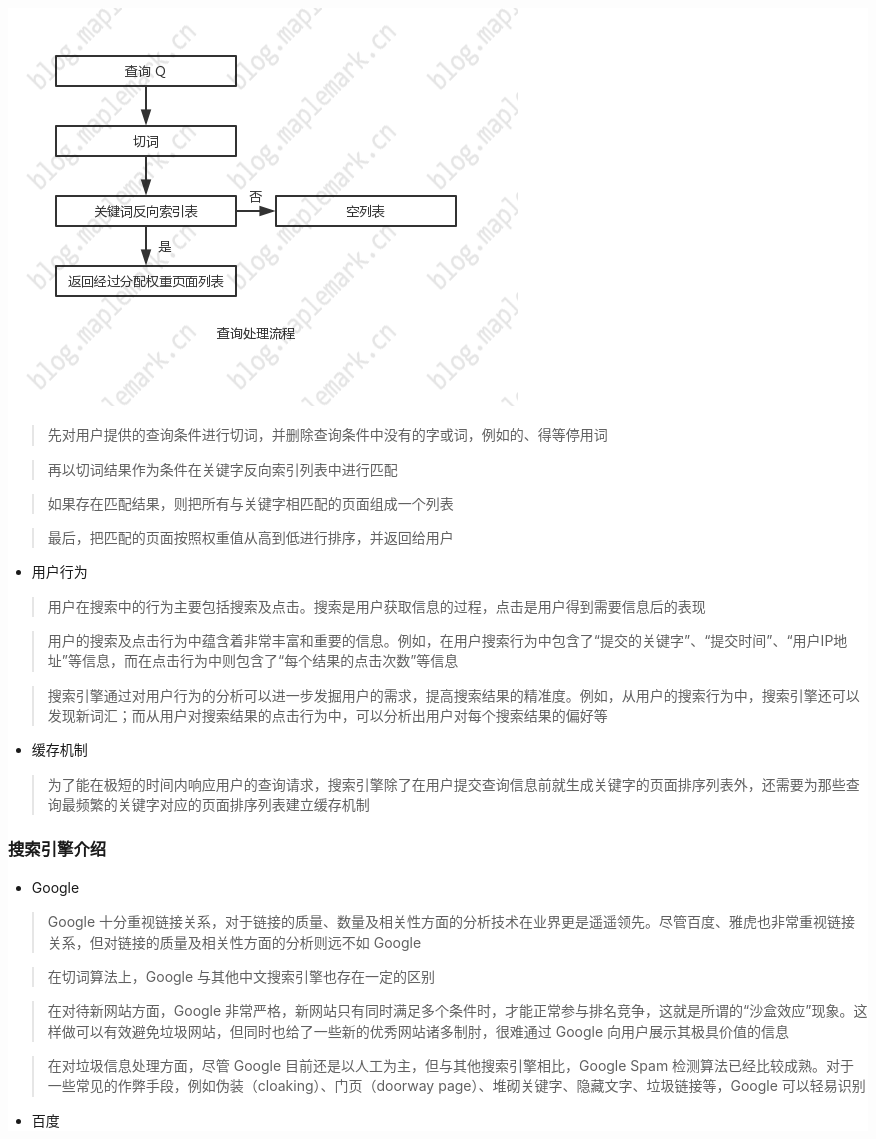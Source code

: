 ![查询处理流程](./assets/seo-查询处理流程.png)

> 先对用户提供的查询条件进行切词，并删除查询条件中没有的字或词，例如的、得等停用词

> 再以切词结果作为条件在关键字反向索引列表中进行匹配

> 如果存在匹配结果，则把所有与关键字相匹配的页面组成一个列表

> 最后，把匹配的页面按照权重值从高到低进行排序，并返回给用户

- 用户行为

> 用户在搜索中的行为主要包括搜索及点击。搜索是用户获取信息的过程，点击是用户得到需要信息后的表现

> 用户的搜索及点击行为中蕴含着非常丰富和重要的信息。例如，在用户搜索行为中包含了“提交的关键字”、“提交时间”、“用户IP地址”等信息，而在点击行为中则包含了“每个结果的点击次数”等信息

> 搜索引擎通过对用户行为的分析可以进一步发掘用户的需求，提高搜索结果的精准度。例如，从用户的搜索行为中，搜索引擎还可以发现新词汇；而从用户对搜索结果的点击行为中，可以分析出用户对每个搜索结果的偏好等

- 缓存机制

> 为了能在极短的时间内响应用户的查询请求，搜索引擎除了在用户提交查询信息前就生成关键字的页面排序列表外，还需要为那些查询最频繁的关键字对应的页面排序列表建立缓存机制

### 搜索引擎介绍

- Google

> Google 十分重视链接关系，对于链接的质量、数量及相关性方面的分析技术在业界更是遥遥领先。尽管百度、雅虎也非常重视链接关系，但对链接的质量及相关性方面的分析则远不如 Google

> 在切词算法上，Google 与其他中文搜索引擎也存在一定的区别

> 在对待新网站方面，Google 非常严格，新网站只有同时满足多个条件时，才能正常参与排名竞争，这就是所谓的“沙盒效应”现象。这样做可以有效避免垃圾网站，但同时也给了一些新的优秀网站诸多制肘，很难通过 Google 向用户展示其极具价值的信息

> 在对垃圾信息处理方面，尽管 Google 目前还是以人工为主，但与其他搜索引擎相比，Google Spam 检测算法已经比较成熟。对于一些常见的作弊手段，例如伪装（cloaking）、门页（doorway page）、堆砌关键字、隐藏文字、垃圾链接等，Google 可以轻易识别

- 百度
